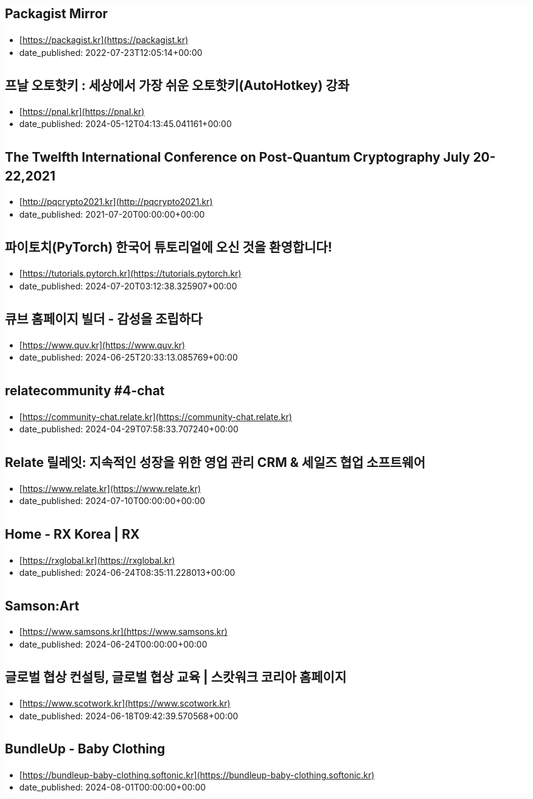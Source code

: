  ## Packagist Mirror
 - [https://packagist.kr](https://packagist.kr)
 - date_published: 2022-07-23T12:05:14+00:00

 ## 프날 오토핫키 : 세상에서 가장 쉬운 오토핫키(AutoHotkey) 강좌
 - [https://pnal.kr](https://pnal.kr)
 - date_published: 2024-05-12T04:13:45.041161+00:00

 ## The Twelfth International Conference on Post-Quantum Cryptography July 20-22,2021
 - [http://pqcrypto2021.kr](http://pqcrypto2021.kr)
 - date_published: 2021-07-20T00:00:00+00:00

 ## 파이토치(PyTorch) 한국어 튜토리얼에 오신 것을 환영합니다!
 - [https://tutorials.pytorch.kr](https://tutorials.pytorch.kr)
 - date_published: 2024-07-20T03:12:38.325907+00:00

 ## 큐브 홈페이지 빌더 - 감성을 조립하다
 - [https://www.quv.kr](https://www.quv.kr)
 - date_published: 2024-06-25T20:33:13.085769+00:00

 ## relatecommunity #4-chat
 - [https://community-chat.relate.kr](https://community-chat.relate.kr)
 - date_published: 2024-04-29T07:58:33.707240+00:00

 ## Relate 릴레잇: 지속적인 성장을 위한 영업 관리 CRM & 세일즈 협업 소프트웨어
 - [https://www.relate.kr](https://www.relate.kr)
 - date_published: 2024-07-10T00:00:00+00:00

 ## Home - RX Korea | RX
 - [https://rxglobal.kr](https://rxglobal.kr)
 - date_published: 2024-06-24T08:35:11.228013+00:00

 ## Samson:Art
 - [https://www.samsons.kr](https://www.samsons.kr)
 - date_published: 2024-06-24T00:00:00+00:00

 ## 글로벌 협상 컨설팅, 글로벌 협상 교육 | 스캇워크 코리아 홈페이지
 - [https://www.scotwork.kr](https://www.scotwork.kr)
 - date_published: 2024-06-18T09:42:39.570568+00:00

 ## BundleUp - Baby Clothing
 - [https://bundleup-baby-clothing.softonic.kr](https://bundleup-baby-clothing.softonic.kr)
 - date_published: 2024-08-01T00:00:00+00:00
